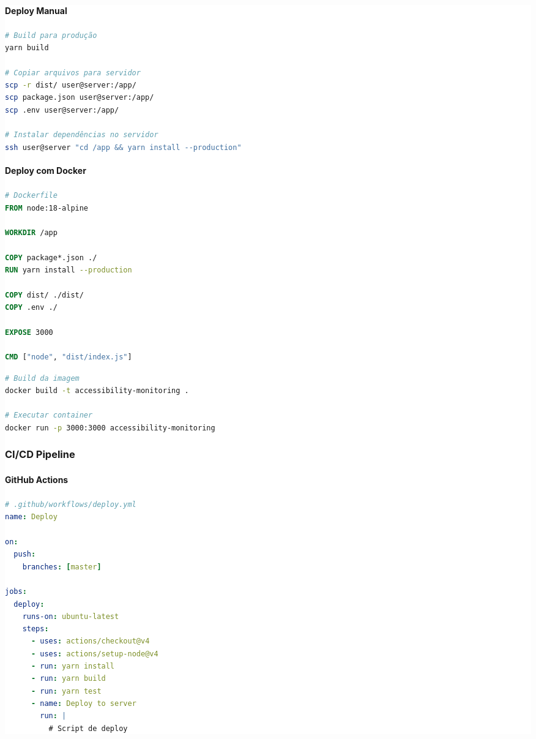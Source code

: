 #### Deploy Manual
```bash
# Build para produção
yarn build

# Copiar arquivos para servidor
scp -r dist/ user@server:/app/
scp package.json user@server:/app/
scp .env user@server:/app/

# Instalar dependências no servidor
ssh user@server "cd /app && yarn install --production"
```

#### Deploy com Docker
```dockerfile
# Dockerfile
FROM node:18-alpine

WORKDIR /app

COPY package*.json ./
RUN yarn install --production

COPY dist/ ./dist/
COPY .env ./

EXPOSE 3000

CMD ["node", "dist/index.js"]
```

```bash
# Build da imagem
docker build -t accessibility-monitoring .

# Executar container
docker run -p 3000:3000 accessibility-monitoring
```

### CI/CD Pipeline

#### GitHub Actions
```yaml
# .github/workflows/deploy.yml
name: Deploy

on:
  push:
    branches: [master]

jobs:
  deploy:
    runs-on: ubuntu-latest
    steps:
      - uses: actions/checkout@v4
      - uses: actions/setup-node@v4
      - run: yarn install
      - run: yarn build
      - run: yarn test
      - name: Deploy to server
        run: |
          # Script de deploy
```
